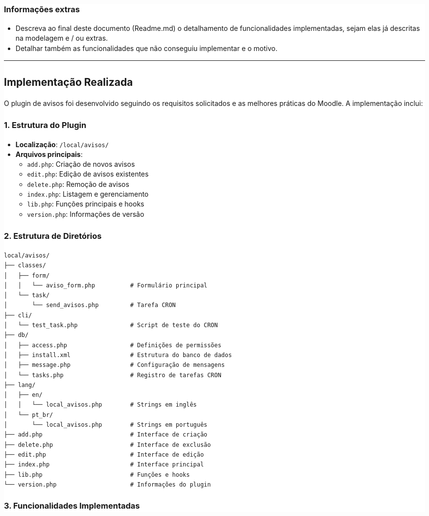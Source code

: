 ### Informações extras
- Descreva ao final deste documento (Readme.md) o detalhamento de funcionalidades implementadas, sejam elas já descritas na modelagem e / ou extras.
- Detalhar também as funcionalidades que não conseguiu implementar e o motivo.

---

## Implementação Realizada

O plugin de avisos foi desenvolvido seguindo os requisitos solicitados e as melhores práticas do Moodle. A implementação inclui:

### 1. Estrutura do Plugin
   - **Localização**: `/local/avisos/`
   - **Arquivos principais**:
     - `add.php`: Criação de novos avisos
     - `edit.php`: Edição de avisos existentes
     - `delete.php`: Remoção de avisos
     - `index.php`: Listagem e gerenciamento
     - `lib.php`: Funções principais e hooks
     - `version.php`: Informações de versão

### 2. Estrutura de Diretórios
```
local/avisos/
├── classes/
│   ├── form/
│   │   └── aviso_form.php          # Formulário principal
│   └── task/
│       └── send_avisos.php         # Tarefa CRON
├── cli/
│   └── test_task.php               # Script de teste do CRON
├── db/
│   ├── access.php                  # Definições de permissões
│   ├── install.xml                 # Estrutura do banco de dados
│   ├── message.php                 # Configuração de mensagens
│   └── tasks.php                   # Registro de tarefas CRON
├── lang/
│   ├── en/
│   │   └── local_avisos.php        # Strings em inglês
│   └── pt_br/
│       └── local_avisos.php        # Strings em português
├── add.php                         # Interface de criação
├── delete.php                      # Interface de exclusão
├── edit.php                        # Interface de edição
├── index.php                       # Interface principal
├── lib.php                         # Funções e hooks
└── version.php                     # Informações do plugin
```

### 3. Funcionalidades Implementadas
